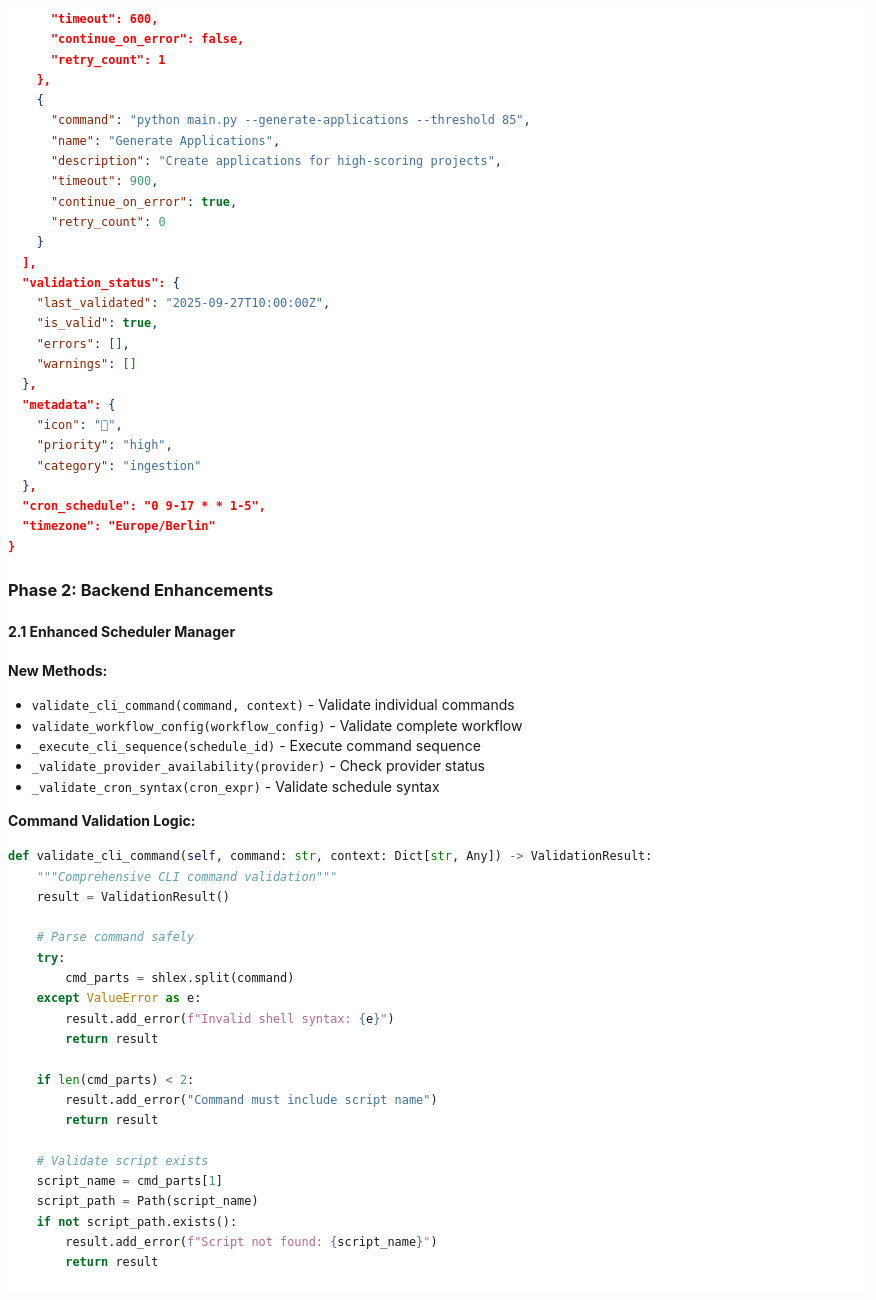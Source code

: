 ```json
      "timeout": 600,
      "continue_on_error": false,
      "retry_count": 1
    },
    {
      "command": "python main.py --generate-applications --threshold 85",
      "name": "Generate Applications", 
      "description": "Create applications for high-scoring projects",
      "timeout": 900,
      "continue_on_error": true,
      "retry_count": 0
    }
  ],
  "validation_status": {
    "last_validated": "2025-09-27T10:00:00Z",
    "is_valid": true,
    "errors": [],
    "warnings": []
  },
  "metadata": {
    "icon": "📧",
    "priority": "high",
    "category": "ingestion"
  },
  "cron_schedule": "0 9-17 * * 1-5",
  "timezone": "Europe/Berlin"
}
```

### Phase 2: Backend Enhancements

#### 2.1 Enhanced Scheduler Manager

**New Methods:**
- `validate_cli_command(command, context)` - Validate individual commands
- `validate_workflow_config(workflow_config)` - Validate complete workflow
- `_execute_cli_sequence(schedule_id)` - Execute command sequence
- `_validate_provider_availability(provider)` - Check provider status
- `_validate_cron_syntax(cron_expr)` - Validate schedule syntax

**Command Validation Logic:**
```python
def validate_cli_command(self, command: str, context: Dict[str, Any]) -> ValidationResult:
    """Comprehensive CLI command validation"""
    result = ValidationResult()
    
    # Parse command safely
    try:
        cmd_parts = shlex.split(command)
    except ValueError as e:
        result.add_error(f"Invalid shell syntax: {e}")
        return result
    
    if len(cmd_parts) < 2:
        result.add_error("Command must include script name")
        return result
    
    # Validate script exists
    script_name = cmd_parts[1]
    script_path = Path(script_name)
    if not script_path.exists():
        result.add_error(f"Script not found: {script_name}")
        return result
    
```